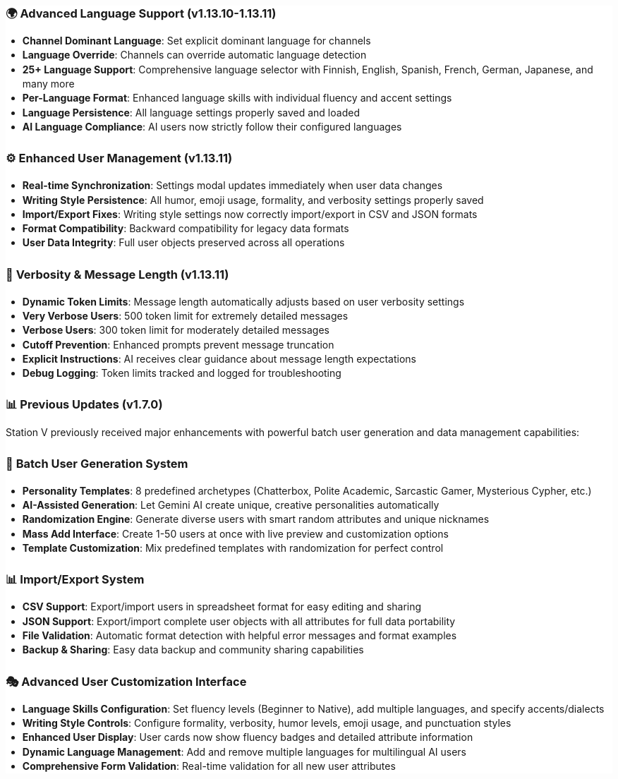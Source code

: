 ### 🌍 **Advanced Language Support (v1.13.10-1.13.11)**
- **Channel Dominant Language**: Set explicit dominant language for channels
- **Language Override**: Channels can override automatic language detection
- **25+ Language Support**: Comprehensive language selector with Finnish, English, Spanish, French, German, Japanese, and many more
- **Per-Language Format**: Enhanced language skills with individual fluency and accent settings
- **Language Persistence**: All language settings properly saved and loaded
- **AI Language Compliance**: AI users now strictly follow their configured languages

### ⚙️ **Enhanced User Management (v1.13.11)**
- **Real-time Synchronization**: Settings modal updates immediately when user data changes
- **Writing Style Persistence**: All humor, emoji usage, formality, and verbosity settings properly saved
- **Import/Export Fixes**: Writing style settings now correctly import/export in CSV and JSON formats
- **Format Compatibility**: Backward compatibility for legacy data formats
- **User Data Integrity**: Full user objects preserved across all operations

### 🎯 **Verbosity & Message Length (v1.13.11)**
- **Dynamic Token Limits**: Message length automatically adjusts based on user verbosity settings
- **Very Verbose Users**: 500 token limit for extremely detailed messages
- **Verbose Users**: 300 token limit for moderately detailed messages
- **Cutoff Prevention**: Enhanced prompts prevent message truncation
- **Explicit Instructions**: AI receives clear guidance about message length expectations
- **Debug Logging**: Token limits tracked and logged for troubleshooting

### 📊 **Previous Updates (v1.7.0)**

Station V previously received major enhancements with powerful batch user generation and data management capabilities:

### 🚀 **Batch User Generation System**
-   **Personality Templates**: 8 predefined archetypes (Chatterbox, Polite Academic, Sarcastic Gamer, Mysterious Cypher, etc.)
-   **AI-Assisted Generation**: Let Gemini AI create unique, creative personalities automatically
-   **Randomization Engine**: Generate diverse users with smart random attributes and unique nicknames
-   **Mass Add Interface**: Create 1-50 users at once with live preview and customization options
-   **Template Customization**: Mix predefined templates with randomization for perfect control

### 📊 **Import/Export System**
-   **CSV Support**: Export/import users in spreadsheet format for easy editing and sharing
-   **JSON Support**: Export/import complete user objects with all attributes for full data portability
-   **File Validation**: Automatic format detection with helpful error messages and format examples
-   **Backup & Sharing**: Easy data backup and community sharing capabilities

### 🎭 **Advanced User Customization Interface**
-   **Language Skills Configuration**: Set fluency levels (Beginner to Native), add multiple languages, and specify accents/dialects
-   **Writing Style Controls**: Configure formality, verbosity, humor levels, emoji usage, and punctuation styles
-   **Enhanced User Display**: User cards now show fluency badges and detailed attribute information
-   **Dynamic Language Management**: Add and remove multiple languages for multilingual AI users
-   **Comprehensive Form Validation**: Real-time validation for all new user attributes
